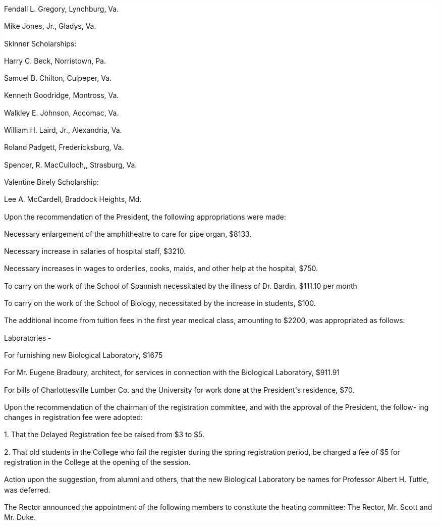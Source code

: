 Fendall L. Gregory, Lynchburg, Va.

Mike Jones, Jr., Gladys, Va.

Skinner Scholarships:

Harry C. Beck, Norristown, Pa.

Samuel B. Chilton, Culpeper, Va.

Kenneth Goodridge, Montross, Va.

Walkley E. Johnson, Accomac, Va.

William H. Laird, Jr., Alexandria, Va.

Roland Padgett, Fredericksburg, Va.

Spencer, R. MacCulloch,, Strasburg, Va.

Valentine Birely Scholarship:

Lee A. McCardell, Braddock Heights, Md.

Upon the recommendation of the President, the following appropriations were made:

Necessary enlargement of the amphitheatre to care for pipe organ, $8133.

Necessary increase in salaries of hospital staff, $3210.

Necessary increases in wages to orderlies, cooks, maids, and other help at the hospital, $750.

To carry on the work of the School of Spannish necessitated by the illness of Dr. Bardin, $111.10 per month

To carry on the work of the School of Biology, necessitated by the increase in students, $100.

The additional income from tuition fees in the first year medical class, amounting to $2200, was appropriated as follows:

Laboratories -

For furnishing new Biological Laboratory, $1675

For Mr. Eugene Bradbury, architect, for services in connection with the Biological Laboratory, $911.91

For bills of Charlottesville Lumber Co. and the University for work done at the President's residence, $70.

Upon the recommendation of the chairman of the registration committee, and with the approval of the President, the follow- ing changes in registration fee were adopted:

1\. That the Delayed Registration fee be raised from $3 to $5.

2\. That old students in the College who fail the register during the spring registration period, be charged a fee of $5 for registration in the College at the opening of the session.

Action upon the suggestion, from alumni and others, that the new Biological Laboratory be names for Professor Albert H. Tuttle, was deferred.

The Rector announced the appointment of the following members to constitute the heating committee: The Rector, Mr. Scott and Mr. Duke.
